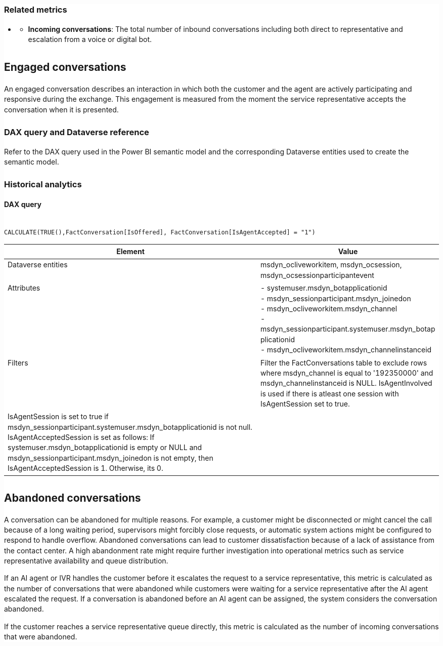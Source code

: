 ### Related metrics

- - **Incoming conversations**: The total number of inbound conversations including both direct to representative and escalation from a voice or digital bot.

## Engaged conversations

An engaged conversation describes an interaction in which both the customer and the agent are actively participating and responsive during the exchange. This engagement is measured from the moment the service representative accepts the conversation when it is presented.

### DAX query and Dataverse reference

Refer to the DAX query used in the Power BI semantic model and the corresponding Dataverse entities used to create the semantic model.

### Historical analytics

**DAX query**

```dax

CALCULATE(TRUE(),FactConversation[IsOffered], FactConversation[IsAgentAccepted] = "1")

```
|Element|Value  |
|---------|---------|
|Dataverse entities |msdyn_ocliveworkitem​, msdyn_ocsession​, msdyn_ocsessionparticipantevent |
|Attributes |- systemuser.msdyn_botapplicationid <br> - msdyn_sessionparticipant.msdyn_joinedon <br> - msdyn_ocliveworkitem.msdyn_channel <br> - msdyn_sessionparticipant.systemuser.msdyn_botapplicationid <br> - msdyn_ocliveworkitem.msdyn_channelinstanceid |
|Filters  | Filter the FactConversations table to​ exclude rows where msdyn_channel is equal to '192350000' and msdyn_channelinstanceid is NULL. IsAgentInvolved is used if there is atleast one session with IsAgentSession set to true. 
IsAgentSession is set to true if msdyn_sessionparticipant.systemuser.msdyn_botapplicationid is not null.​ IsAgentAcceptedSession is set as follows:​ If systemuser.msdyn_botapplicationid is empty or NULL and msdyn_sessionparticipant.msdyn_joinedon is not empty, then IsAgentAcceptedSession is 1.​ Otherwise, its 0.​ |

## Abandoned conversations

A conversation can be abandoned for multiple reasons. For example, a customer might be disconnected or might cancel the call because of a long waiting period, supervisors might forcibly close requests, or automatic system actions might be configured to respond to handle overflow. Abandoned conversations can lead to customer dissatisfaction because of a lack of assistance from the contact center. A high abandonment rate might require further investigation into operational metrics such as service representative availability and queue distribution.

If an AI agent or IVR handles the customer before it escalates the request to a service representative, this metric is calculated as the number of conversations that were abandoned while customers were waiting for a service representative after the AI agent escalated the request. If a conversation is abandoned before an AI agent can be assigned, the system considers the conversation abandoned.

If the customer reaches a service representative queue directly, this metric is calculated as the number of incoming conversations that were abandoned.
